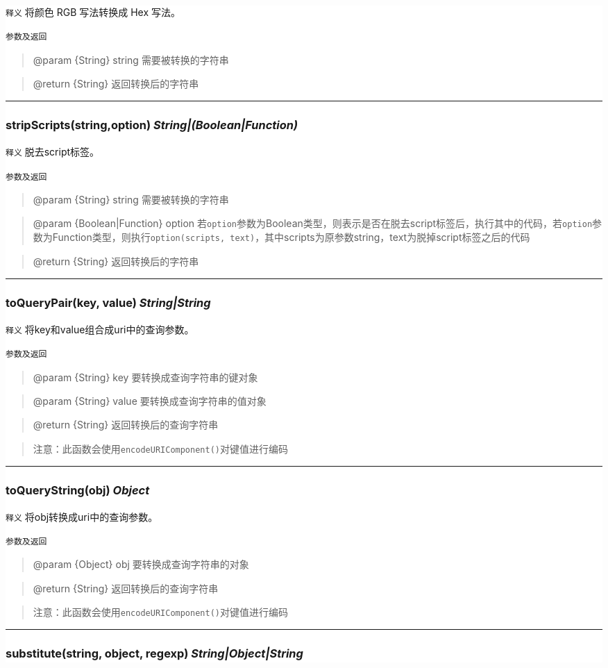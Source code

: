 `释义`
将颜色 RGB 写法转换成 Hex 写法。

`参数及返回`
>@param {String} string 需要被转换的字符串

>@return {String} 返回转换后的字符串


---
### stripScripts(string,option) *String|(Boolean|Function)*

`释义`
脱去script标签。

`参数及返回`
>@param {String} string 需要被转换的字符串

>@param {Boolean|Function} option 若`option`参数为Boolean类型，则表示是否在脱去script标签后，执行其中的代码，若`option`参数为Function类型，则执行`option(scripts, text)`，其中scripts为原参数string，text为脱掉script标签之后的代码

>@return {String} 返回转换后的字符串


---
### toQueryPair(key, value) *String|String*

`释义`
将key和value组合成uri中的查询参数。

`参数及返回`
>@param {String} key 要转换成查询字符串的键对象

>@param {String} value 要转换成查询字符串的值对象

>@return {String} 返回转换后的查询字符串

>注意：此函数会使用`encodeURIComponent()`对键值进行编码


---
### toQueryString(obj) *Object*

`释义`
将obj转换成uri中的查询参数。

`参数及返回`
>@param {Object} obj 要转换成查询字符串的对象

>@return {String} 返回转换后的查询字符串

>注意：此函数会使用`encodeURIComponent()`对键值进行编码


---
### substitute(string, object, regexp) *String|Object|String*
